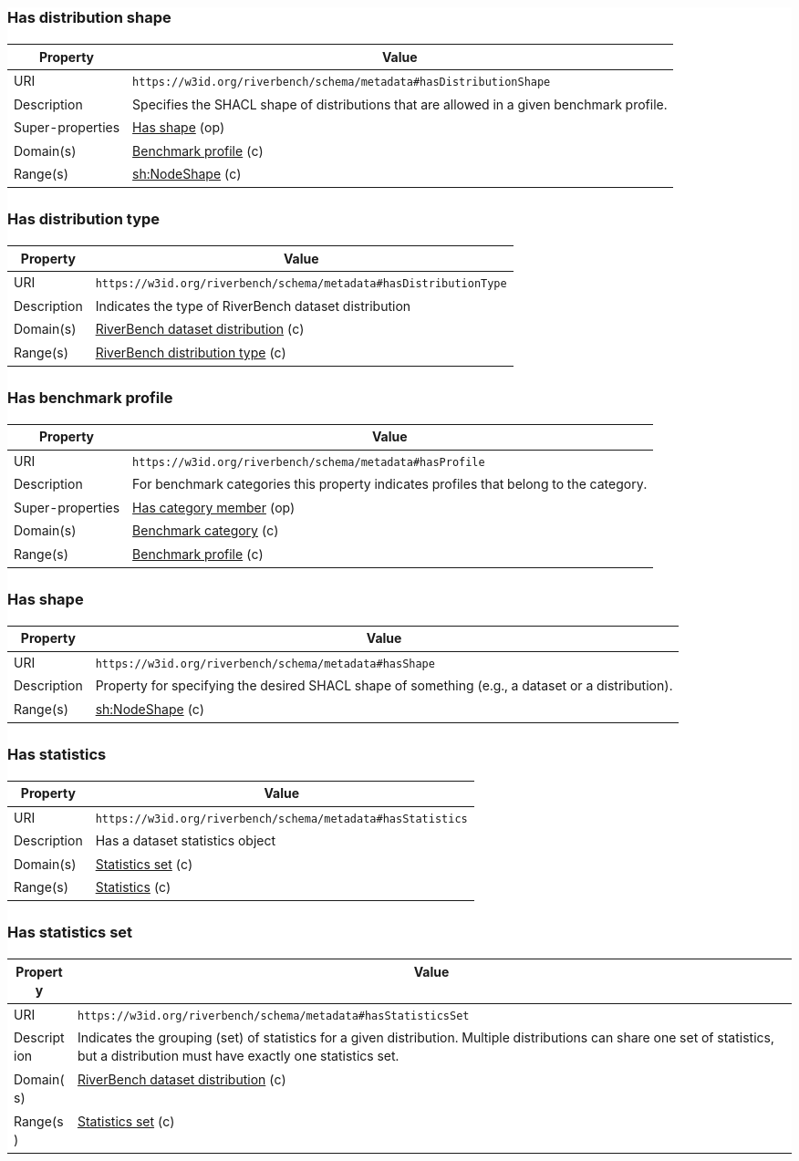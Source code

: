 ### Has distribution shape <a name="hasDistributionShape"></a>
Property | Value
--- | ---
URI | `https://w3id.org/riverbench/schema/metadata#hasDistributionShape`
Description | Specifies the SHACL shape of distributions that are allowed in a given benchmark profile.
Super-properties |[Has shape](#hasShape) (op)<br />
Domain(s) |[Benchmark profile](#Profile) (c)<br />
Range(s) |[sh:NodeShape](http://www.w3.org/ns/shacl#NodeShape) (c)<br />

### Has distribution type <a name="hasDistributionType"></a>
Property | Value
--- | ---
URI | `https://w3id.org/riverbench/schema/metadata#hasDistributionType`
Description | Indicates the type of RiverBench dataset distribution
Domain(s) |[RiverBench dataset distribution](#Distribution) (c)<br />
Range(s) |[RiverBench distribution type](#DistributionType) (c)<br />

### Has benchmark profile <a name="hasProfile"></a>
Property | Value
--- | ---
URI | `https://w3id.org/riverbench/schema/metadata#hasProfile`
Description | For benchmark categories this property indicates profiles that belong to the category.
Super-properties |[Has category member](#hasCategoryMember) (op)<br />
Domain(s) |[Benchmark category](#Category) (c)<br />
Range(s) |[Benchmark profile](#Profile) (c)<br />

### Has shape <a name="hasShape"></a>
Property | Value
--- | ---
URI | `https://w3id.org/riverbench/schema/metadata#hasShape`
Description | Property for specifying the desired SHACL shape of something (e.g., a dataset or a distribution).
Range(s) |[sh:NodeShape](http://www.w3.org/ns/shacl#NodeShape) (c)<br />

### Has statistics <a name="hasStatistics"></a>
Property | Value
--- | ---
URI | `https://w3id.org/riverbench/schema/metadata#hasStatistics`
Description | Has a dataset statistics object
Domain(s) |[Statistics set](#StatisticsSet) (c)<br />
Range(s) |[Statistics](#Statistics) (c)<br />

### Has statistics set <a name="hasStatisticsSet"></a>
Property | Value
--- | ---
URI | `https://w3id.org/riverbench/schema/metadata#hasStatisticsSet`
Description | Indicates the grouping (set) of statistics for a given distribution. Multiple distributions can share one set of statistics, but a distribution must have exactly one statistics set.
Domain(s) |[RiverBench dataset distribution](#Distribution) (c)<br />
Range(s) |[Statistics set](#StatisticsSet) (c)<br />
